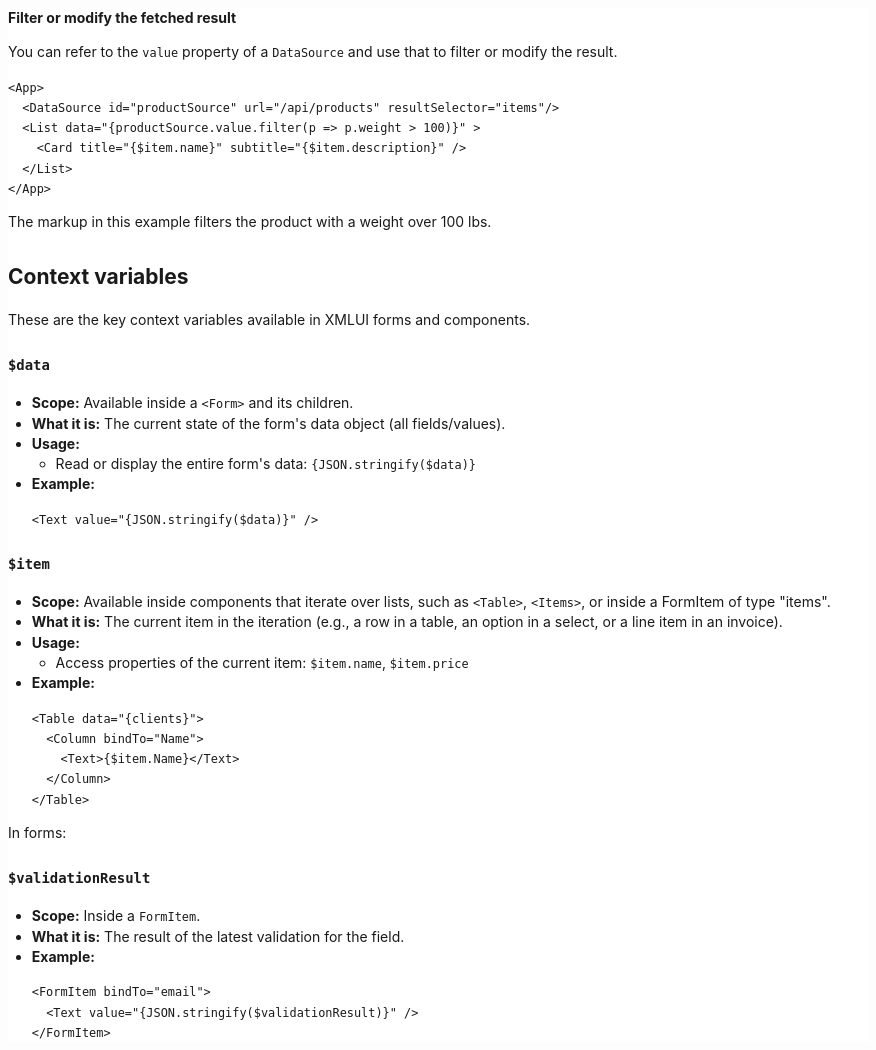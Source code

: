 **Filter or modify the fetched result**

You can refer to the `value` property of a `DataSource` and use that to filter or modify the result.

```xmlui copy {2} /{productSource}/ /productSource/ /resultSelector="items"/
<App>
  <DataSource id="productSource" url="/api/products" resultSelector="items"/>
  <List data="{productSource.value.filter(p => p.weight > 100)}" >
    <Card title="{$item.name}" subtitle="{$item.description}" />
  </List>
</App>
```

The markup in this example filters the product with a weight over 100 lbs.

## Context variables

These are the key context variables available in XMLUI forms and components.

### `$data`

- **Scope:** Available inside a `<Form>` and its children.
- **What it is:** The current state of the form's data object (all fields/values).
- **Usage:**
  - Read or display the entire form's data: `{JSON.stringify($data)}`
- **Example:**
  ```xmlui
  <Text value="{JSON.stringify($data)}" />
  ```


### `$item`

- **Scope:** Available inside components that iterate over lists, such as `<Table>`, `<Items>`, or inside a FormItem of type "items".
- **What it is:** The current item in the iteration (e.g., a row in a table, an option in a select, or a line item in an invoice).
- **Usage:**
  - Access properties of the current item: `$item.name`, `$item.price`
- **Example:**
  ```xmlui
  <Table data="{clients}">
    <Column bindTo="Name">
      <Text>{$item.Name}</Text>
    </Column>
  </Table>
  ```

In forms:

### `$validationResult`
- **Scope:** Inside a `FormItem`.
- **What it is:** The result of the latest validation for the field.
- **Example:**
  ```xmlui
  <FormItem bindTo="email">
    <Text value="{JSON.stringify($validationResult)}" />
  </FormItem>
  ```
